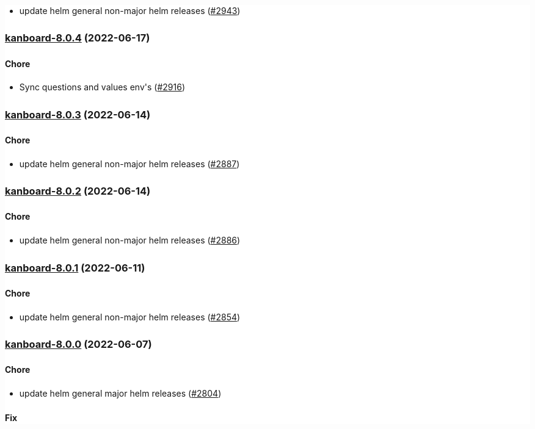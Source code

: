 * update helm general non-major helm releases ([#2943](https://github.com/truecharts/apps/issues/2943))



<a name="kanboard-8.0.4"></a>
### [kanboard-8.0.4](https://github.com/truecharts/apps/compare/kanboard-8.0.3...kanboard-8.0.4) (2022-06-17)

#### Chore

* Sync questions and values env's ([#2916](https://github.com/truecharts/apps/issues/2916))



<a name="kanboard-8.0.3"></a>
### [kanboard-8.0.3](https://github.com/truecharts/apps/compare/kanboard-8.0.2...kanboard-8.0.3) (2022-06-14)

#### Chore

* update helm general non-major helm releases ([#2887](https://github.com/truecharts/apps/issues/2887))



<a name="kanboard-8.0.2"></a>
### [kanboard-8.0.2](https://github.com/truecharts/apps/compare/kanboard-8.0.1...kanboard-8.0.2) (2022-06-14)

#### Chore

* update helm general non-major helm releases ([#2886](https://github.com/truecharts/apps/issues/2886))



<a name="kanboard-8.0.1"></a>
### [kanboard-8.0.1](https://github.com/truecharts/apps/compare/kanboard-8.0.0...kanboard-8.0.1) (2022-06-11)

#### Chore

* update helm general non-major helm releases ([#2854](https://github.com/truecharts/apps/issues/2854))



<a name="kanboard-8.0.0"></a>
### [kanboard-8.0.0](https://github.com/truecharts/apps/compare/kanboard-7.0.1...kanboard-8.0.0) (2022-06-07)

#### Chore

* update helm general major helm releases ([#2804](https://github.com/truecharts/apps/issues/2804))

#### Fix
